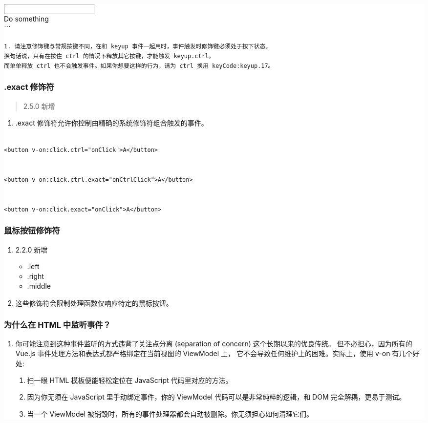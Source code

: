<input v-on:keyup.alt.67="clear">


<div v-on:click.ctrl="doSomething">Do something</div>
```

	1. 请注意修饰键与常规按键不同，在和 keyup 事件一起用时，事件触发时修饰键必须处于按下状态。
	换句话说，只有在按住 ctrl 的情况下释放其它按键，才能触发 keyup.ctrl。
	而单单释放 ctrl 也不会触发事件。如果你想要这样的行为，请为 ctrl 换用 keyCode:keyup.17。

### .exact 修饰符
> 2.5.0 新增

1. .exact 修饰符允许你控制由精确的系统修饰符组合触发的事件。
```

<button v-on:click.ctrl="onClick">A</button>


<button v-on:click.ctrl.exact="onCtrlClick">A</button>


<button v-on:click.exact="onClick">A</button>
```

### 鼠标按钮修饰符
1. 2.2.0 新增

	- .left
	- .right
	- .middle

2. 这些修饰符会限制处理函数仅响应特定的鼠标按钮。

### 为什么在 HTML 中监听事件？
1. 你可能注意到这种事件监听的方式违背了关注点分离 (separation of concern) 这个长期以来的优良传统。
但不必担心，因为所有的Vue.js 事件处理方法和表达式都严格绑定在当前视图的 ViewModel 上，
它不会导致任何维护上的困难。实际上，使用 v-on 有几个好处:

	1. 扫一眼 HTML 模板便能轻松定位在 JavaScript 代码里对应的方法。

	2. 因为你无须在 JavaScript 里手动绑定事件，你的 ViewModel 代码可以是非常纯粹的逻辑，和 DOM 完全解耦，更易于测试。

	3. 当一个 ViewModel 被销毁时，所有的事件处理器都会自动被删除。你无须担心如何清理它们。
